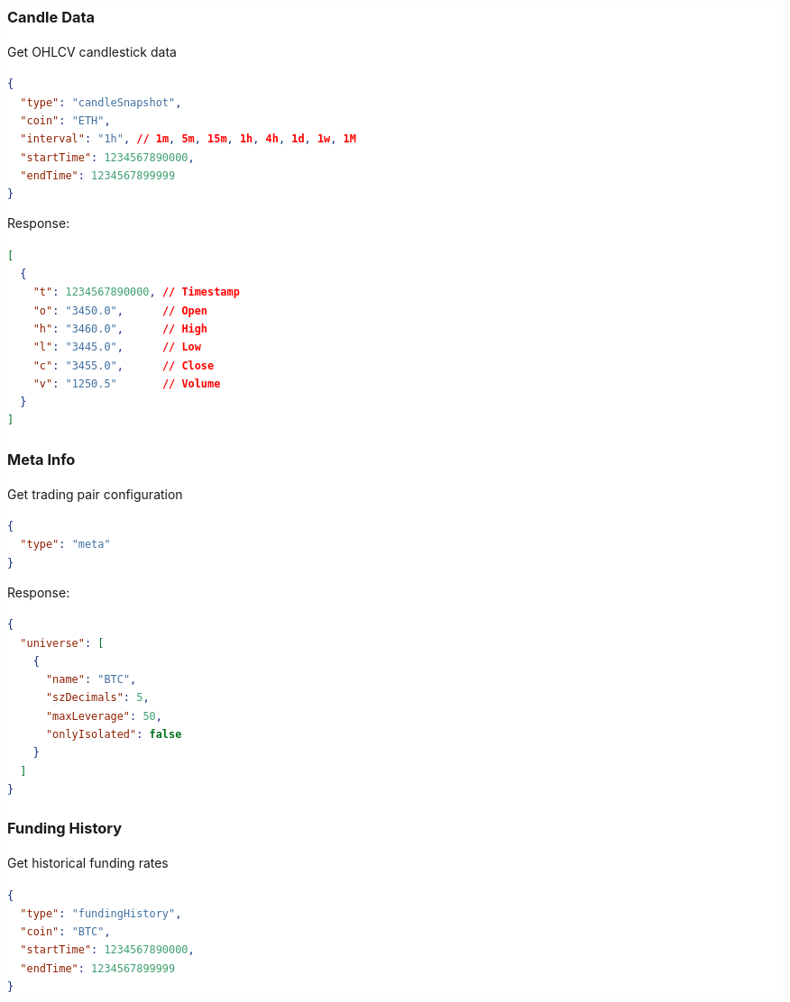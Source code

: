 ### Candle Data
Get OHLCV candlestick data
```json
{
  "type": "candleSnapshot",
  "coin": "ETH",
  "interval": "1h", // 1m, 5m, 15m, 1h, 4h, 1d, 1w, 1M
  "startTime": 1234567890000,
  "endTime": 1234567899999
}
```

Response:
```json
[
  {
    "t": 1234567890000, // Timestamp
    "o": "3450.0",      // Open
    "h": "3460.0",      // High
    "l": "3445.0",      // Low
    "c": "3455.0",      // Close
    "v": "1250.5"       // Volume
  }
]
```

### Meta Info
Get trading pair configuration
```json
{
  "type": "meta"
}
```

Response:
```json
{
  "universe": [
    {
      "name": "BTC",
      "szDecimals": 5,
      "maxLeverage": 50,
      "onlyIsolated": false
    }
  ]
}
```

### Funding History
Get historical funding rates
```json
{
  "type": "fundingHistory",
  "coin": "BTC",
  "startTime": 1234567890000,
  "endTime": 1234567899999
}
```
